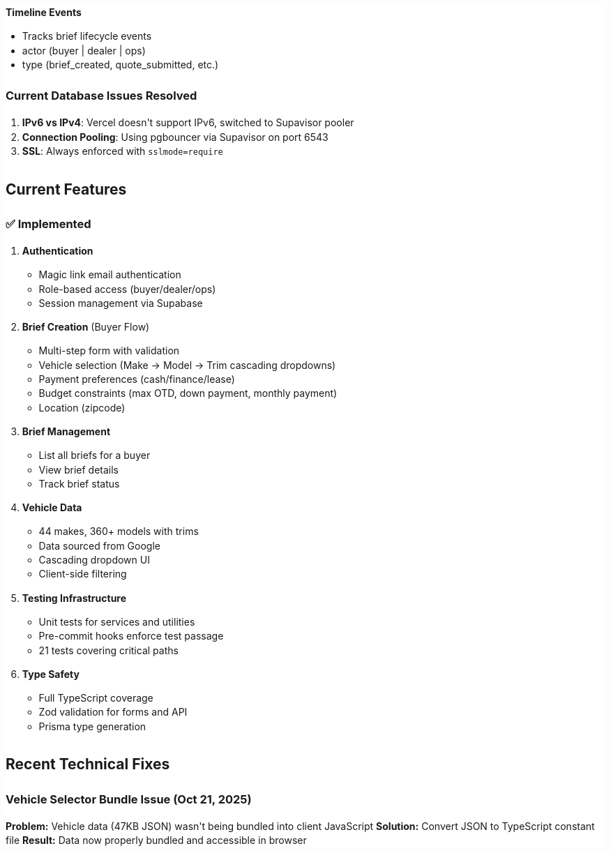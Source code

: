 **Timeline Events**
- Tracks brief lifecycle events
- actor (buyer | dealer | ops)
- type (brief_created, quote_submitted, etc.)

### Current Database Issues Resolved
1. **IPv6 vs IPv4**: Vercel doesn't support IPv6, switched to Supavisor pooler
2. **Connection Pooling**: Using pgbouncer via Supavisor on port 6543
3. **SSL**: Always enforced with `sslmode=require`

## Current Features

### ✅ Implemented

1. **Authentication**
   - Magic link email authentication
   - Role-based access (buyer/dealer/ops)
   - Session management via Supabase

2. **Brief Creation** (Buyer Flow)
   - Multi-step form with validation
   - Vehicle selection (Make → Model → Trim cascading dropdowns)
   - Payment preferences (cash/finance/lease)
   - Budget constraints (max OTD, down payment, monthly payment)
   - Location (zipcode)

3. **Brief Management**
   - List all briefs for a buyer
   - View brief details
   - Track brief status

4. **Vehicle Data**
   - 44 makes, 360+ models with trims
   - Data sourced from Google
   - Cascading dropdown UI
   - Client-side filtering

5. **Testing Infrastructure**
   - Unit tests for services and utilities
   - Pre-commit hooks enforce test passage
   - 21 tests covering critical paths

6. **Type Safety**
   - Full TypeScript coverage
   - Zod validation for forms and API
   - Prisma type generation

## Recent Technical Fixes

### Vehicle Selector Bundle Issue (Oct 21, 2025)
**Problem:** Vehicle data (47KB JSON) wasn't being bundled into client JavaScript
**Solution:** Convert JSON to TypeScript constant file
**Result:** Data now properly bundled and accessible in browser
